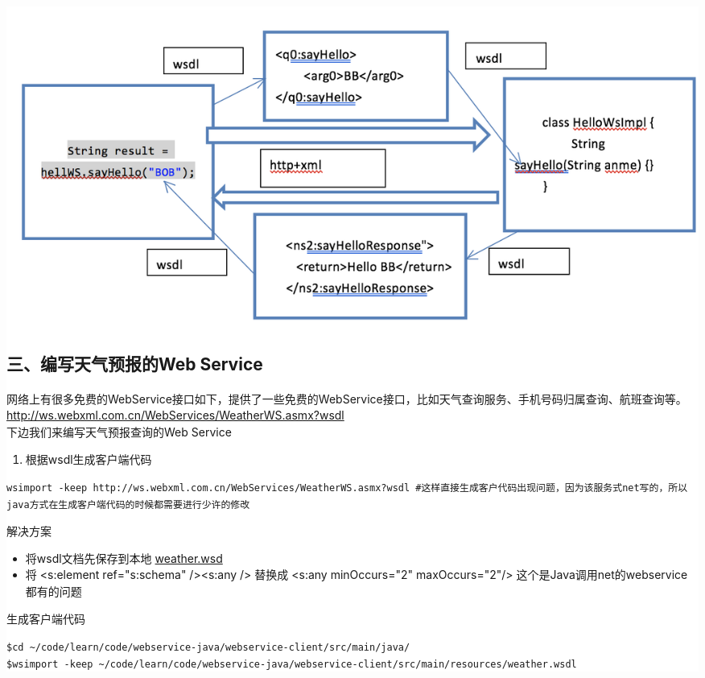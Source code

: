 ![](../images/webservice/webservice_9.png)    

## 三、编写天气预报的Web Service
网络上有很多免费的WebService接口如下，提供了一些免费的WebService接口，比如天气查询服务、手机号码归属查询、航班查询等。      
http://ws.webxml.com.cn/WebServices/WeatherWS.asmx?wsdl  
下边我们来编写天气预报查询的Web Service

1. 根据wsdl生成客户端代码
```text
wsimport -keep http://ws.webxml.com.cn/WebServices/WeatherWS.asmx?wsdl #这样直接生成客户代码出现问题，因为该服务式net写的，所以
java方式在生成客户端代码的时候都需要进行少许的修改
```
解决方案
- 将wsdl文档先保存到本地 [weather.wsd]()
- 将 <s:element ref="s:schema" /><s:any /> 替换成 <s:any minOccurs="2" maxOccurs="2"/> 这个是Java调用net的webservice都有的问题

生成客户端代码  
```text
$cd ~/code/learn/code/webservice-java/webservice-client/src/main/java/
$wsimport -keep ~/code/learn/code/webservice-java/webservice-client/src/main/resources/weather.wsdl
```